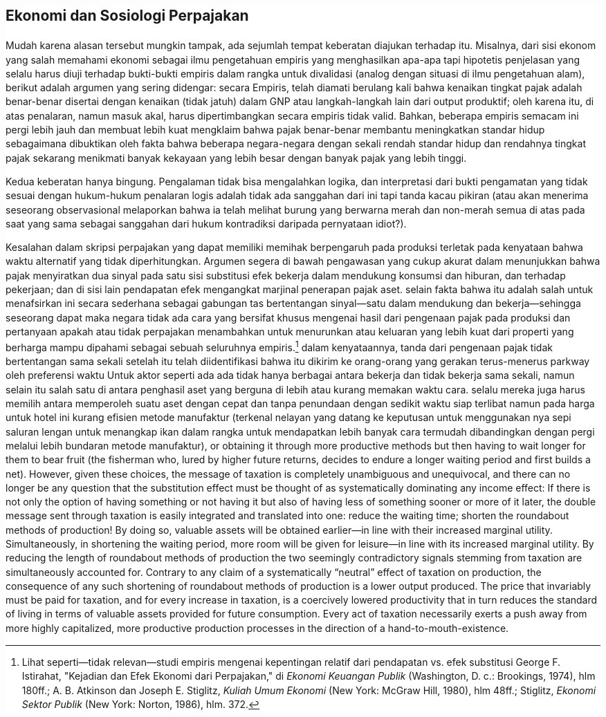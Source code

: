 ## Ekonomi dan Sosiologi Perpajakan

Mudah karena alasan tersebut mungkin tampak, ada sejumlah tempat keberatan diajukan terhadap itu. Misalnya, dari sisi ekonom yang salah memahami ekonomi sebagai ilmu pengetahuan empiris yang menghasilkan apa-apa tapi hipotetis penjelasan yang selalu harus diuji terhadap bukti-bukti empiris dalam rangka untuk divalidasi (analog dengan situasi di ilmu pengetahuan alam), berikut adalah argumen yang sering didengar: secara Empiris, telah diamati berulang kali bahwa kenaikan tingkat pajak adalah benar-benar disertai dengan kenaikan (tidak jatuh) dalam GNP atau langkah-langkah lain dari output produktif; oleh karena itu, di atas penalaran, namun masuk akal, harus dipertimbangkan secara empiris tidak valid. Bahkan, beberapa empiris semacam ini pergi lebih jauh dan membuat lebih kuat mengklaim bahwa pajak benar-benar membantu meningkatkan standar hidup sebagaimana dibuktikan oleh fakta bahwa beberapa negara-negara dengan sekali rendah standar hidup dan rendahnya tingkat pajak sekarang menikmati banyak kekayaan yang lebih besar dengan banyak pajak yang lebih tinggi.

Kedua keberatan hanya bingung. Pengalaman tidak bisa mengalahkan logika, dan interpretasi dari bukti pengamatan yang tidak sesuai dengan hukum-hukum penalaran logis adalah tidak ada sanggahan dari ini tapi tanda kacau pikiran (atau akan menerima seseorang observasional melaporkan bahwa ia telah melihat burung yang berwarna merah dan non-merah semua di atas pada saat yang sama sebagai sanggahan dari hukum kontradiksi daripada pernyataan idiot?).

Kesalahan dalam skripsi perpajakan yang dapat memiliki memihak berpengaruh pada produksi terletak pada kenyataan bahwa waktu alternatif yang tidak diperhitungkan. Argumen segera di bawah pengawasan yang cukup akurat dalam menunjukkan bahwa pajak menyiratkan dua sinyal pada satu sisi substitusi efek bekerja dalam mendukung konsumsi dan hiburan, dan terhadap pekerjaan; dan di sisi lain pendapatan efek mengangkat marjinal penerapan pajak aset. selain fakta bahwa itu adalah salah untuk menafsirkan ini secara sederhana sebagai gabungan tas bertentangan sinyal—satu dalam mendukung dan bekerja—sehingga seseorang dapat maka negara tidak ada cara yang bersifat khusus mengenai hasil dari pengenaan pajak pada produksi dan pertanyaan apakah atau tidak perpajakan menambahkan untuk menurunkan atau keluaran yang lebih kuat dari properti yang berharga mampu dipahami sebagai sebuah seluruhnya empiris.[^8] dalam kenyataannya, tanda dari pengenaan pajak tidak bertentangan sama sekali setelah itu telah diidentifikasi bahwa itu dikirim ke orang-orang yang gerakan terus-menerus parkway oleh preferensi waktu Untuk aktor seperti ada ada tidak hanya berbagai antara bekerja dan tidak bekerja sama sekali, namun selain itu salah satu di antara penghasil aset yang berguna di lebih atau kurang memakan waktu cara. selalu mereka juga harus memilih antara memperoleh suatu aset dengan cepat dan tanpa penundaan dengan sedikit waktu siap terlibat namun pada harga untuk hotel ini kurang efisien metode manufaktur (terkenal nelayan yang datang ke keputusan untuk menggunakan nya sepi saluran lengan untuk menangkap ikan dalam rangka untuk mendapatkan lebih banyak cara termudah dibandingkan dengan pergi melalui lebih bundaran metode manufaktur), or obtaining it through more productive methods but then having to wait longer for them to bear fruit (the fisherman who, lured by higher future returns, decides to endure a longer waiting period and first builds a net). However, given these choices, the message of taxation is completely unambiguous and unequivocal, and there can no longer be any question that the substitution effect must be thought of as systematically dominating any income effect: If there is not only the option of having something or not having it but also of having less of something sooner or more of it later, the double message sent through taxation is easily integrated and translated into one: reduce the waiting time; shorten the roundabout methods of production! By doing so, valuable assets will be obtained earlier—in line with their increased marginal utility. Simultaneously, in shortening the waiting period, more room will be given for leisure—in line with its increased marginal utility. By reducing the length of roundabout methods of production the two seemingly contradictory signals stemming from taxation are simultaneously accounted for. Contrary to any claim of a systematically “neutral” effect of taxation on production, the consequence of any such shortening of roundabout methods of production is a lower output produced. The price that invariably must be paid for taxation, and for every increase in taxation, is a coercively lowered productivity that in turn reduces the standard of living in terms of valuable assets provided for future consumption. Every act of taxation necessarily exerts a push away from more highly capitalized, more productive production processes in the direction of a hand-to-mouth-existence.


[^1]: Eksklusif deskriptif analisis perpajakan yang diberikan, misalnya, oleh Paul Samuelson, *Ekonomi*, 10th ed. (New York: McGraw Hill, 1976), chap. 9; Roger L. Miller, *Ekonomi Hari ini*, 6th ed. (New York: Harper and Row, 1988), chap. 6.
[^2]: Jean Baptiste ,Mengatakan , Sebuah Risalah pada Ekonomi Politik* (New York: Augustus M. Kelley, 1964), hlm 446-47.
[^3]: Ibid., hal. p. 446; pada Mengatakan ekonomi analisis perpajakan lihat juga Murray N. Rothbard, "Mitos Netral Perpajakan," *Cato Jurnal* (Gugur, tahun 1981), esp. hal 551-54.
[^4]: Lihat ini juga Murray N. Rothbard, *Pria, Ekonomi, dan Negara* (Los Angeles: Nash, 1970), chap. 12.8; idem, *Daya dan Pasar* (Kansas Kota: Sheed Andrews dan McMeel, 1977), chap. 4, 1-3.
[^5]: Melihat Mengatakan, Sebuah Risalah pada Ekonomi Politik, p. 448.
[^6]: Melihat pada titik ini juga Rothbard, *Daya dan Pasar*, hlm 95f.
[^7]: Setiap keberatan mungkin di sini bahwa penerimaan pajak akan datang ke tangan seseorang—orang dari pejabat pemerintah atau pemerintah transfer-penerima pembayaran—dan bahwa mereka meningkatkan pendapatan, sehingga lebih efektif preferensi waktu untuk menilai mereka, dapat mengimbangi kenaikan tingkat ini pada pembayar pajak sisi dan karenanya meninggalkan tingkat keseluruhan dan struktur produksi tidak berubah. Penalaran tersebut, namun, adalah kategoris cacat: Untuk satu hal, sejauh pengeluaran pemerintah yang bersangkutan, hal ini tidak dapat dianggap sebagai investasi. Sebaliknya, itu adalah konsumsi, dan konsumsi sendiri. Untuk itu, sebagai Rothbard telah menjelaskan,
[^8]: Lihat seperti—tidak relevan—studi empiris mengenai kepentingan relatif dari pendapatan vs. efek substitusi George F. Istirahat, "Kejadian dan Efek Ekonomi dari Perpajakan," di *Ekonomi Keuangan Publik* (Washington, D. c.: Brookings, 1974), hlm 180ff.; A. B. Atkinson dan Joseph E. Stiglitz, *Kuliah Umum Ekonomi* (New York: McGraw Hill, 1980), hlm 48ff.; Stiglitz, *Ekonomi Sektor Publik* (New York: Norton, 1986), hlm. 372.
[^9]: Di sini sekali lagi apa yang telah dijelaskan dalam agak berbeda sambungan dalam catatan 7 di atas menjadi jelas: mengapa itu adalah kesalahan mendasar untuk berpikir bahwa perpajakan mungkin memiliki "netral" efek pada produksi seperti yang "negatif" efek pajak*wajib* dapat diberikan kompensasi sesuai dengan "positif" efek pajak *pemboros*. Apa yang diabaikan dalam semacam ini penalaran adalah bahwa pengenalan perpajakan tidak hanya berarti mendukung nonproducers dengan mengorbankan produsen. Ini sekaligus perubahan, bagi produsen dan nonproducers sama, biaya yang melekat pada metode yang berbeda untuk mencapai penghasilan, untuk itu maka relatif lebih murah untuk memperoleh penghasilan tambahan melalui produktif berarti, yaitu, tidak melalui benar-benar memproduksi barang-barang yang lebih tapi dengan berpartisipasi dalam proses noncontractual akuisisi sudah barang yang diproduksi. Jika seperti berbagai struktur insentif yang diterapkan untuk populasi tertentu, maka panjang dari struktur produksi tentu akan dipersingkat, dan penurunan output dari barang yang dihasilkan harus menghasilkan. Lihat ini juga Hans-Hermann Hoppe, *Teori Sosialisme dan Kapitalisme* (Boston: Kluwer Academic Publisher, 1989), chap. 4.
[^10]: Lihat misalnya William Baumol dan Alan Blinder, *Ekonomi: prinsip-Prinsip dan Kebijakan* (New York: Harcourt Brace Jovanovich, 1979), hlm 636ff.; Daniel R. Fusfeld, *Ekonomi: prinsip-Prinsip Ekonomi Politik,* 3rd ed. (Chicago, Ill.: Scott, Foresman, 1987), hlm 639ff.; Robert Ekelund dan Robert Tollison, *ekonomi Mikro*, 2nd ed. (Chicago, Ill.: Scott, Foresman, 1988), hlm 463ff. dan 469f.; Stanley Fisher, Rudiger Dornbusch, dan Richard Schmalensee, *ekonomi Mikro*, 2nd ed. (New York: McGraw Hill, 1988), hlm 385f.
[^11]: Pada ketidakmungkinan murni pajak konsumsi lihat juga Rothbard, *Daya dan Pasar*, hlm 108ff.
[^12]: Baumol dan pesta mabuk-mabukan, *Ekonomi: prinsip-Prinsip dan Kebijakan*, p. 636, hadir *permintaan* kurva sebagai perubahan dalam respon terhadap pajak.
[^13]: Untuk menghindari kesalahpahaman di kemudian Dianggap sebagai buku teks analisis pajak-kejadian menunjukkan fakta ini mereka tentu sepenuhnya benar. Itu adalah interpretasi dari fenomena ini mereka memberikan yang fundamental bingung!
[^14]: Melihat pada titik ini juga Rothbard, *Pria, Ekonomi, dan Negara*, p. 809.
[^15]: Seharusnya pajak tidak langsung mempengaruhi pasokan sama sekali, seperti yang bisa terjadi dalam jangka pendek, maka berikut dari analisis di atas bahwa harga yang dikenakan tidak akan berubah sama sekali. Untuk meningkatkan hal itu dalam menanggapi pajak akan sekali lagi menyiratkan mendorongnya ke wilayah elastis kurva permintaan. Dalam jangka panjang pasokan akan relatif berkurang dan harga harus bergerak ke wilayah ini. Dalam kasus apapun, tidak ada pergeseran ke depan berlangsung. Lihat ini juga Rothbard, *Pria, Ekonomi, dan Negara*, hlm 807ff.; idem, *Daya dan Pasar*, hlm 88ff.
[^16]: Untuk membuat perbedaan antara ekonomi dan sejarah atau sosiologi adalah bukan untuk mengatakan, tentu saja, bahwa ekonomi adalah tidak penting untuk kedua disiplin ilmu. Pada kenyataannya, ekonomi sangat diperlukan untuk semua ilmu-ilmu sosial lainnya. Sedangkan sebaliknya tidak terjadi, ekonomi dapat berkembang dan maju tanpa sejarah atau sosiologi pengetahuan. Satu-satunya konsekuensi dari melakukan hal ini adalah bahwa ekonomi mungkin tidak akan menjadi sangat menarik, karena itu akan ditulis tanpa pertimbangan dari contoh-contoh nyata atau contoh dari aplikasi (seperti jika seseorang menulis pada ekonomi perpajakan meskipun belum ada contoh aktual dari itu dalam sejarah), untuk itu bentuk-bentuk yang tidak mungkin terjadi dalam dunia sosial, atau apa yang akan terjadi asalkan kondisi tertentu yang dipenuhi. Dengan demikian, setiap historis atau sosiologis penjelasan logis dibatasi oleh undang-undang seperti yang dianut oleh teori ekonomi, dan setiap akun yang oleh seorang sejarawan atau sosiolog dalam pelanggaran undang-undang ini harus diperlakukan sebagai akhirnya bingung. Pada hubungan antara teori ekonomi dan sejarah, lihat Ludwig von Mises, *Teori dan Sejarah* (Auburn, Ala.: Ludwig von Mises Institute, 1985); Hans-Hermann Hoppe, *Praxeology dan Ilmu Ekonomi (Auburn, Ala.: Ludwig von Mises Institute, 1988).
[^17]: Lihat ini juga Franz Oppenheimer, *Negara* (New York: Vanguard Press, 1914) esp. hal 24-27; Rothbard, *Daya dan Pasar*, chap. 2; Hoppe, *Teori Sosialisme dan Kapitalisme*, chap. 2.
[^18]: Pada teori negara seperti yang dikembangkan di berikut danau—selain karya-karya yang dikutip dalam catatan 17—khususnya Herbert Spencer, Sosial Statika* (New York: Schalke Bach Foundation, 1970); Auberon Herbert, yang Benar dan yang Salah dari Paksaan oleh Negara (Indianapolis: Liberty Dana, 1978); Albert J. Nock, *Musuh Kita, Negara (Tampa, Fla.: Hallberg Penerbitan, 1983); Murray N. Rothbard, Baru Liberty* (New York: Macmillan, 1978); idem, *Etika Liberty* (Atlantic Highlands, N. J.: Humaniora Press, 1982); Hans-Hermann Hoppe, properti, anarki dan negara* (Opladen: Westdeutscher Verlag, 1987); Anthony de Jasay, Negara (Oxford: Blackwell, 1985).
[^19]: This central idea of the public choice school has been expressed by its foremost representatives as follows:
[^20]: See on this also Murray N. Rothbard, “The Anatomy of the State” in idem, *Egalitarianism as a Revolt Against Nature and Other Essays* (Washington, D.C.: Libertarian Review Press, 1974), esp. pp. 37–42.
[^21]: Mungkin berpikir bahwa pemerintah bisa mencapai prestasi seperti itu hanya dengan meningkatkan persenjataan: dengan mengancam dengan bom atom, bukan dengan senjata dan senapan, sehingga untuk berbicara. Namun, sejak realistis satu harus berasumsi bahwa teknologi know-how seperti peningkatan persenjataan tidak dapat dirahasiakan, terutama jika itu adalah fakta diterapkan, maka dengan negara instrumen untuk meningkatkan menanamkan rasa takut korban' cara tengah cara menolak meningkatkan juga. Oleh karena itu, kemajuan tersebut harus dikesampingkan sebagai penjelasan tentang apa yang harus dijelaskan.
[^22]: Menyaksikan semua-terlalu-banyak negara yang pergi sejauh untuk menembak semua orang tanpa belas kasihan yang telah berkomitmen tidak ada dosa lain daripada mencoba untuk meninggalkan wilayah dan pindah ke tempat lain!
[^23]: Pada hubungan intim antara negara dan perang melihat studi penting oleh Ekkehart Krippendorff, *Staat Krieg und* (Frankfurt/M.: Suhrkamp, 1985); juga Charles Tilly, "Perang Membuat Negara dan Menjadikannya sebagai Kejahatan Terorganisir" dalam Peter Evans et al., eds., *Membawa Negara Kembali* (Cambridge: Cambridge University Press, 1985)
[^24]: Twawasan (yang membantah semua berbicara tentang ketidakmungkinan anarkisme dalam menunjukkan bahwa intra-hubungan pemerintah, pada kenyataannya, kasus—politik—anarki) telah dijelaskan dalam yang sangat penting artikel oleh Alfred G. Cuzán, "Apakah Kita Pernah benar-Benar Keluar dari Anarki," *Journal of Libertarian Studi* 3, no. 2 (1979)
[^25]: Salah satu klasik namun ide ini adalah David Hume. Dalam esainya, "prinsip-Prinsip Pertama dari Pemerintah," ia menulis:
[^26]: Melihat pada hal-hal berikut secara khusus juga Murray N. Rothbard, "Kiri dan Kanan: Prospek Liberty" di idem, *Egalitarianisme sebagai Pemberontakan Terhadap Alam dan Esai*.
[^27]: Pentingnya internasional anarki untuk erosi dari feodalisme dan kebangkitan kapitalisme telah adil ditekankan oleh Jean Baechler, *asal-Usul Kapitalisme* (New York: St. martin's Press, 1976), esp. chap. 7\. Dia menulis: "konstan perluasan pasar, baik di extensiveness dan dalam intensitas, adalah hasil dari tidak adanya politik rangka memperluas ke seluruh Eropa Barat" (p. 73). "Ekspansi kapitalisme berutang asal dan *raison d'etre* politik anarki.... Kolektivisme dan manajemen negara hanya berhasil dalam pelajaran sekolah" (p. 77).
[^28]: Ciri utama dari modern hukum alam tradisi (yang diwakili oleh St. Thomas Aquinas, Luis de Molina, Francisco Suarez, dan akhir abad keenam belas spanyol Skolastik, dan Protestan Hugo Grotius) adalah menyeluruh rasionalisme: ide berlaku universal, mutlak, dan prinsip-prinsip mendasar dari perilaku manusia yang pada akhirnya independen dari setiap keyakinan teologis—untuk ditemukan dan didirikan di dan alasan sendiri. "Manusia," tulis Frederick C. Copleston, [*Aquinas* (London: Penguin Books, 1955), pp. 213-14] tidak bisa membaca, karena itu, pikiran Allah ... (tapi) ia dapat membedakan kecenderungan mendasar dan kebutuhan dari sifat-nya, dan dengan bercermin pada mereka bahwa ia dapat datang ke sebuah pengetahuan alam hukum moral.... Setiap orang memiliki ... cahaya dari alasan dimana ia dapat mencerminkan ... dan menyebarluaskan kepada dirinya sendiri hukum alam, yang merupakan totalitas universal ajaran menentukan alasan yang tepat tentang yang baik yang harus dikejar dan kejahatan yang harus dijauhi.
[^29]: Meningkat dari kota-kota seperti C. M. Cipolla, *Sebelum Revolusi Industri: Masyarakat Eropa dan Ekonomi 1000-1700* (New York: Norton, 1980), chap. 4\. Eropa sekitar 1000, menulis Cipolla,
[^30]: Melihat ini Carolyn Webber dan Aaron Wildavsky, *Sejarah Perpajakan dan Pengeluaran di Dunia Barat* (New York: Simon dan Schuster, 1986), hlm 235-41; Pirenne, *Kota abad Pertengahan*, hlm 179-80, hal 227f.
[^31]: Sebagai beredar juara tradisi ini melihat John Locke, *Two Treatises of Government*, ed. Peter Laslett (Cambridge: Cambridge University Press, 1960).
[^32]: Melihat pada perkembangan teori ekonomi Marjorie Grice-Hutchinson, *Sekolah Salamanca: Bacaan dalam bahasa spanyol Moneter Sejarah* (Oxford: Clarendon Press, 1952); Raymond de Roover, *Bisnis, Perbankan, dan Pemikiran Ekonomi* (Chicago: University of Chicago Press, 1974); Murray N. Rothbard, "Cahaya Baru pada zaman Prasejarah Sekolah Austria" di Edwin Dolan, ed., *Dasar-Dasar Modern Austria Ekonomi* (Kansas Kota: Sheed dan Lingkungan, 1976); pada kontribusi yang luar biasa khususnya dari Richard Cantillon dan A. R. J. Turgot melihat *Journal of Libertarian Studi* 7, no. 2 (1985) (yang dikhususkan untuk Cantillon kerja) dan Murray N. Rothbard, *Kecemerlangan Turgot* (Auburn, Ala.: Ludwig von Mises Institut, Sesekali Kertas Seri, 1986); lihat juga Joseph A. Schumpeter, *Sejarah Analisis Ekonomi* (New York: Oxford University Press, 1954).
[^33]: Pada Revolusi Industri dan salah tafsir oleh ortodoks (sekolah-book) historiografi lihat F. A. Hayek, ed., *Kapitalisme dan Sejarawan* (Chicago: University of Chicago Press, 1963).
[^34]: Dalam kenyataannya, meskipun penurunan liberalisme dimulai sekitar pertengahan abad kesembilan belas, optimisme bahwa hal itu telah menciptakan bertahan sampai awal abad kedua puluh. Dengan demikian, John Maynard Keynes bisa menulis [*Konsekuensi Ekonomi dari Perdamaian* (London: Macmillan, 1919)]:
[^35]: Karakteristik abad kesembilan belas Amerika Robert Higgs (*Krisis dan Leviathan* [New York: Oxford University Press, 1987]) menulis:
[^36]: Berikut melihat secara khusus a. v. Dicey, *Ceramah pada Hubungan Antara Hukum dan Opini Publik di Inggris* (New Brunswick, N. J.: Transaksi buku-Buku, 1981); Elie Halevy, *Sejarah orang-Orang inggris pada Abad ke-19*, 2 jilid. (London: Benn, 1961); W. H. Greenleaf, *British Tradisi Politik*, 3 jilid. (London: Methuen, 1983-87); Arthur E. Ekirch, *Penurunan Liberalisme Amerika* (New York: Atheneum, 1976); Higgs, *Krisis dan Leviathan*.
[^37]: Di seluruh dunia ekses dari statisme sejak Perang Dunia I melihat Paul Johnson, *Zaman Modern: Dunia dari dua Puluhan ke tahun delapan Puluhan* (New York: Harper and Row, 1983).
[^38]: Pada hubungan antara negara dan pendidikan melihat Murray N. Rothbard, *Pendidikan Gratis dan Wajib: Individu Pendidikan* (Wichita, Kangsadewa.: Pusat Pendidikan Mandiri, 1972).
[^39]: Pada hubungan antara negara dan intelektual lihat Julien Benda, *Pengkhianatan kaum Intelektual* (New York: Norton, 1969).
[^40]: berikut melihat secara khusus Hoppe, *Eigentum, Anarchie, und Staat*, bab. 1, 5; idem, *Teori Sosialisme dan Kapitalisme*, chap. 8.
[^41]: Tren ini melihat Webber dan Wildavsky, *Sejarah Perpajakan dan Pengeluaran di Dunia Barat*, hlm 588f.; pada redistribusi secara umum lihat juga de Jasay, *Negara*, chap. 4.
[^42]: Tren ini melihat Reinhard Bendix, *raja-Raja atau orang-Orang* (Berkeley: University of California Press, 1978).
[^43]: Pada psikologi sosial demokrasi seperti Gaetano Mosca, *Kelas Penguasa* (New York: McGraw Hill, 1939); H. L. Mencken, *Catatan tentang Demokrasi* (New York: Knopf, 1926); pada kecenderungan pemerintahan demokratis untuk "merosot" ke oligarki peraturan melihat Robert Michels, *Zur Soziologie des Parteiwesens* (Stuttgart: Kroener, 1957).
[^44]: Bertrand de Jouvenel, *Daya* (New York: Viking Press, 1949), pp. 9–10.
[^45]: Pada nasionalisme, imperialisme, kolonialisme—dan mereka ketidakcocokan dengan liberalisme klasik seperti Ludwig von Mises, *Liberalisme* (San Francisco: Cobden Press, 1985); idem, *Bangsa, Negara dan Ekonomi* (New York: New York University Press, l983); Joseph A. Schumpeter, *Imperialisme dan Kelas Sosial* (New York: Dunia Penerbitan, 1955); Lance E. Davis dan Robert A. Huttenback, *Mammon dan Mengejar Empire: Ekonomi Politik dari Imperialisme Inggris 1860-1912* (Cambridge: Cambridge University Press, 1986)
[^46]: See Krippendorff, *Staat und Krieg*; Johnson, *Modern Times*.
[^47]: This process is the central topic of Higgs, *Crisis and Leviathan*.
[^48]: The most vicious of such agreements is very likely that of restricting entry for noncriminal persons wanting to immigrate into a given territory—and the chance for those living in this territory to offer employment to them—and of extraditing them back to their home-countries.
[^49]: On the problem of the so-called Third World see Peter T. Bauer and B.S. Yamey, *The Economics of Under-Developed Countries* (London: Nisbet and Co., 1957); P.T. Bauer, *Dissent on Development* (Cambridge, Mass.: Harvard University Press, 1972); idem, *Equality, The Third World and Economic Delusion* (Cambridge, Mass.: Harvard University Press, 1981); Stanislav Andreski, *The African Predicament* (New York: Atherton Press, 1969); idem, *Parasitism and Subversion* (New York: Pantheon, 1966).
[^50]: On regulation and taxation as different forms of aggression against private property and their economics and sociology see Rothbard, *Power and Market*; Hoppe, *A Theory of Socialism and Capitalism*.
[^51]: On the imperialistic foreign policy of, in particular, the U.S. see Krippendorff, *Staat und Krieg*, chap. III, p. 1; and Rothbard, *For a New Liberty*, chap. 14.
[^52]: See on this also Etienne de la Boétie, *The Politics of Obedience: The Discourse of Voluntary Servitude*, ed. Murray N. Rothbard (New York: Free Life Editions, 1975).
[^53]: On the—a prioristic—rational justification of the private property ethic see Hans-Hermann Hoppe, “From the Economics of Laissez Faire to the Ethics of Libertarianism,” in Walter Block and Llewellyn H. Rockwell, Jr., eds., *Man, Economy, and Liberty: Essays in Honor of Murray N. Rothbard* (Auburn, Ala.: Ludwig von Mises Institute, 1988); idem, “The Justice of Economic Efficiency,” *Austrian Economics Newsletter* (Winter, 1988); infra chaps. 8 and 9.